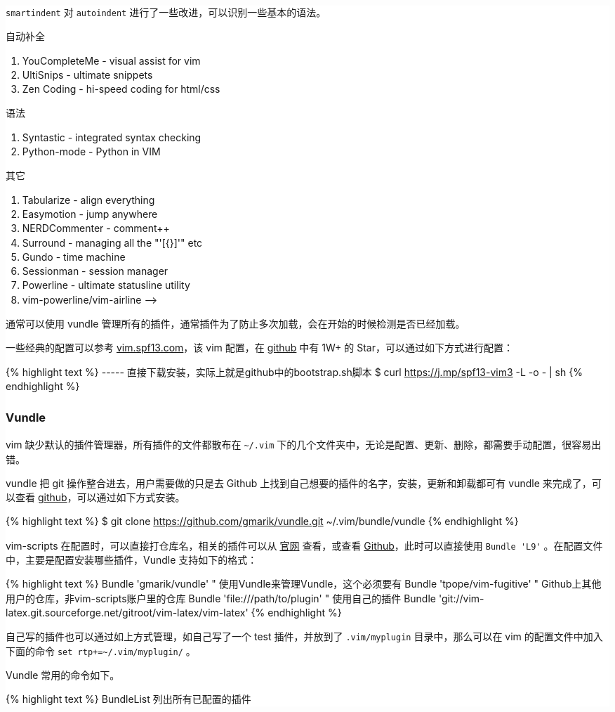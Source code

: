 ```smartindent``` 对 ```autoindent``` 进行了一些改进，可以识别一些基本的语法。

自动补全
  1. YouCompleteMe - visual assist for vim
  2. UltiSnips     - ultimate snippets
  3. Zen Coding    - hi-speed coding for html/css

语法
  1. Syntastic   - integrated syntax checking
  2. Python-mode - Python in VIM

其它
  1. Tabularize    - align everything
  2. Easymotion    - jump anywhere
  3. NERDCommenter - comment++
  4. Surround      - managing all the "'[{}]'" etc
  5. Gundo         - time machine
  6. Sessionman    - session manager
  7. Powerline     - ultimate statusline utility
  8. vim-powerline/vim-airline
-->

通常可以使用 vundle 管理所有的插件，通常插件为了防止多次加载，会在开始的时候检测是否已经加载。

一些经典的配置可以参考 [vim.spf13.com](http://vim.spf13.com/)，该 vim 配置，在 [github](https://github.com/spf13/spf13-vim) 中有 1W+ 的 Star，可以通过如下方式进行配置：

{% highlight text %}
----- 直接下载安装，实际上就是github中的bootstrap.sh脚本
$ curl https://j.mp/spf13-vim3 -L -o - | sh
{% endhighlight %}



### Vundle

<!-- 可以使用 vim plug -->

vim 缺少默认的插件管理器，所有插件的文件都散布在 ```~/.vim``` 下的几个文件夹中，无论是配置、更新、删除，都需要手动配置，很容易出错。

vundle 把 git 操作整合进去，用户需要做的只是去 Github 上找到自己想要的插件的名字，安装，更新和卸载都可有 vundle 来完成了，可以查看 [github](https://github.com/gmarik/vundle)，可以通过如下方式安装。

{% highlight text %}
$ git clone https://github.com/gmarik/vundle.git ~/.vim/bundle/vundle
{% endhighlight %}

vim-scripts 在配置时，可以直接打仓库名，相关的插件可以从 [官网](http://vim-scripts.org/index.html) 查看，或查看 [Github](https://github.com/vim-scripts)，此时可以直接使用 ```Bundle 'L9'``` 。在配置文件中，主要是配置安装哪些插件，Vundle 支持如下的格式：

{% highlight text %}
Bundle 'gmarik/vundle'          " 使用Vundle来管理Vundle，这个必须要有
Bundle 'tpope/vim-fugitive'     " Github上其他用户的仓库，非vim-scripts账户里的仓库
Bundle 'file:///path/to/plugin' " 使用自己的插件
Bundle 'git://vim-latex.git.sourceforge.net/gitroot/vim-latex/vim-latex'
{% endhighlight %}

自己写的插件也可以通过如上方式管理，如自己写了一个 test 插件，并放到了 ```.vim/myplugin``` 目录中，那么可以在 vim 的配置文件中加入下面的命令 ```set rtp+=~/.vim/myplugin/``` 。

Vundle 常用的命令如下。

{% highlight text %}
BundleList             列出所有已配置的插件
```